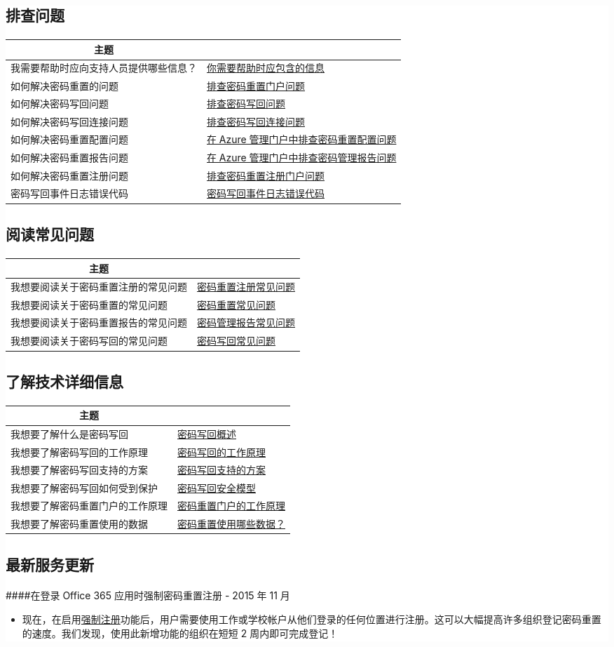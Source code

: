 ## <a name="troubleshoot-a-problem"></a>排查问题
| 主题 | |
| --------- | --------- |
| 我需要帮助时应向支持人员提供哪些信息？ | [你需要帮助时应包含的信息](./active-directory-passwords-troubleshoot.md#information-to-include-when-you-need-help) |
| 如何解决密码重置的问题 | [排查密码重置门户问题](./active-directory-passwords-troubleshoot.md#troubleshoot-the-password-reset-portal) |
| 如何解决密码写回问题 | [排查密码写回问题](./active-directory-passwords-troubleshoot.md#troubleshoot-password-writeback) |
| 如何解决密码写回连接问题 | [排查密码写回连接问题](./active-directory-passwords-troubleshoot.md#troubleshoot-password-writeback-connectivity) |
| 如何解决密码重置配置问题 | [在 Azure 管理门户中排查密码重置配置问题](./active-directory-passwords-troubleshoot.md#troubleshoot-password-reset-configuration-in-the-azure-management-portal) |
| 如何解决密码重置报告问题 | [在 Azure 管理门户中排查密码管理报告问题](./active-directory-passwords-troubleshoot.md#troubleshoot-password-management-reports-in-the-azure-management-portal) |
| 如何解决密码重置注册问题 | [排查密码重置注册门户问题](./active-directory-passwords-troubleshoot.md#troubleshoot-the-password-reset-registration-portal) |
| 密码写回事件日志错误代码 | [密码写回事件日志错误代码](./active-directory-passwords-troubleshoot.md#password-writeback-event-log-error-codes) |

## <a name="read-a-faq"></a>阅读常见问题
| 主题 | |
| --------- | --------- |
| 我想要阅读关于密码重置注册的常见问题 | [密码重置注册常见问题](./active-directory-passwords-faq.md#password-reset-registration) |
| 我想要阅读关于密码重置的常见问题 | [密码重置常见问题](./active-directory-passwords-faq.md#password-reset) |
| 我想要阅读关于密码重置报告的常见问题 | [密码管理报告常见问题](./active-directory-passwords-faq.md) |
| 我想要阅读关于密码写回的常见问题 | [密码写回常见问题](./active-directory-passwords-faq.md#password-writeback) |

## <a name="understand-the-technical-details"></a>了解技术详细信息

| 主题 | |
| --------- | --------- |
| 我想要了解什么是密码写回 | [密码写回概述](./active-directory-passwords-learn-more.md#password-writeback-overview) |
| 我想要了解密码写回的工作原理 | [密码写回的工作原理](./active-directory-passwords-learn-more.md#how-password-writeback-works) |
| 我想要了解密码写回支持的方案 | [密码写回支持的方案](./active-directory-passwords-learn-more.md#scenarios-supported-for-password-writeback) |
| 我想要了解密码写回如何受到保护 | [密码写回安全模型](./active-directory-passwords-learn-more.md#password-writeback-security-model) |
| 我想要了解密码重置门户的工作原理 | [密码重置门户的工作原理](./active-directory-passwords-learn-more.md#how-does-the-password-reset-portal-work) |
| 我想要了解密码重置使用的数据 | [密码重置使用哪些数据？](./active-directory-passwords-learn-more.md#what-data-is-used-by-password-reset) |

## <a name="recent-service-updates"></a>最新服务更新

####在登录 Office 365 应用时强制密码重置注册 - 2015 年 11 月

- 现在，在启用[强制注册](./active-directory-passwords-customize.md#require-users-to-register-when-signing-in)功能后，用户需要使用工作或学校帐户从他们登录的任何位置进行注册。这可以大幅提高许多组织登记密码重置的速度。我们发现，使用此新增功能的组织在短短 2 周内即可完成登记！
